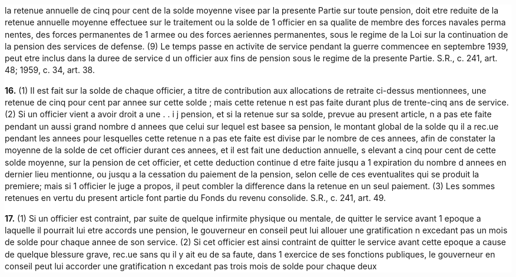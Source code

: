 la retenue annuelle de cinq pour cent de la
solde moyenne visee par la presente Partie
sur toute pension, doit etre reduite de la
retenue annuelle moyenne effectuee sur le
traitement ou la solde de 1 officier en sa
qualite de membre des forces navales perma
nentes, des forces permanentes de 1 armee ou
des forces aeriennes permanentes, sous le
regime de la Loi sur la continuation de la
pension des services de defense.
(9) Le temps passe en activite de service
pendant la guerre commencee en septembre
1939, peut etre inclus dans la duree de service
d un officier aux fins de pension sous le
regime de la presente Partie. S.R., c. 241, art.
48; 1959, c. 34, art. 38.

**16.** (1) II est fait sur la solde de chaque
officier, a titre de contribution aux allocations
de retraite ci-dessus mentionnees, une retenue
de cinq pour cent par annee sur cette solde ;
mais cette retenue n est pas faite durant plus
de trente-cinq ans de service.
(2) Si un officier vient a avoir droit a une
. .
i j
pension, et si la retenue sur sa solde, prevue
au present article, n a pas ete faite pendant
un aussi grand nombre d annees que celui sur
lequel est basee sa pension, le montant global
de la solde qu il a rec.ue pendant les annees
pour lesquelles cette retenue n a pas ete faite
est divise par le nombre de ces annees, afin
de constater la moyenne de la solde de cet
officier durant ces annees, et il est fait une
deduction annuelle, s elevant a cinq pour cent
de cette solde moyenne, sur la pension de cet
officier, et cette deduction continue d etre
faite jusqu a 1 expiration du nombre d annees
en dernier lieu mentionne, ou jusqu a la
cessation du paiement de la pension, selon
celle de ces eventualites qui se produit la
premiere; mais si 1 officier le juge a propos,
il peut combler la difference dans la retenue
en un seul paiement.
(3) Les sommes retenues en vertu du present
article font partie du Fonds du revenu
consolide. S.R., c. 241, art. 49.

**17.** (1) Si un officier est contraint, par
suite de quelque infirmite physique ou
mentale, de quitter le service avant 1 epoque
a laquelle il pourrait lui etre accords une
pension, le gouverneur en conseil peut lui
allouer une gratification n excedant pas un
mois de solde pour chaque annee de son
service.
(2) Si cet officier est ainsi contraint de
quitter le service avant cette epoque a cause
de quelque blessure grave, rec.ue sans qu il y
ait eu de sa faute, dans 1 exercice de ses
fonctions publiques, le gouverneur en conseil
peut lui accorder une gratification n excedant
pas trois mois de solde pour chaque deux